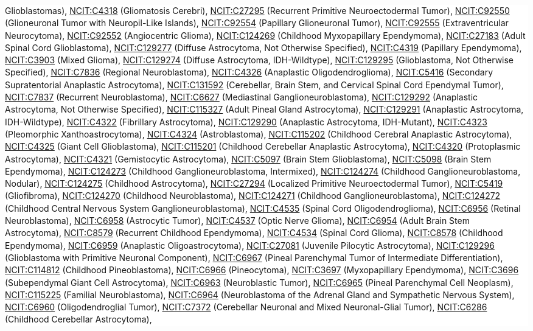 Glioblastomas), [NCIT:C4318](http://purl.obolibrary.org/obo/NCIT_C4318) (Gliomatosis Cerebri), [NCIT:C27295](http://purl.obolibrary.org/obo/NCIT_C27295) (Recurrent Primitive Neuroectodermal Tumor), [NCIT:C92550](http://purl.obolibrary.org/obo/NCIT_C92550) (Glioneuronal Tumor with Neuropil-Like Islands), [NCIT:C92554](http://purl.obolibrary.org/obo/NCIT_C92554) (Papillary Glioneuronal Tumor), [NCIT:C92555](http://purl.obolibrary.org/obo/NCIT_C92555) (Extraventricular Neurocytoma), [NCIT:C92552](http://purl.obolibrary.org/obo/NCIT_C92552) (Angiocentric Glioma), [NCIT:C124269](http://purl.obolibrary.org/obo/NCIT_C124269) (Childhood Myxopapillary Ependymoma), [NCIT:C27183](http://purl.obolibrary.org/obo/NCIT_C27183) (Adult Spinal Cord Glioblastoma), [NCIT:C129277](http://purl.obolibrary.org/obo/NCIT_C129277) (Diffuse Astrocytoma, Not Otherwise Specified), [NCIT:C4319](http://purl.obolibrary.org/obo/NCIT_C4319) (Papillary Ependymoma), [NCIT:C3903](http://purl.obolibrary.org/obo/NCIT_C3903) (Mixed Glioma), [NCIT:C129274](http://purl.obolibrary.org/obo/NCIT_C129274) (Diffuse Astrocytoma, IDH-Wildtype), [NCIT:C129295](http://purl.obolibrary.org/obo/NCIT_C129295) (Glioblastoma, Not Otherwise Specified), [NCIT:C7836](http://purl.obolibrary.org/obo/NCIT_C7836) (Regional Neuroblastoma), [NCIT:C4326](http://purl.obolibrary.org/obo/NCIT_C4326) (Anaplastic Oligodendroglioma), [NCIT:C5416](http://purl.obolibrary.org/obo/NCIT_C5416) (Secondary Supratentorial Anaplastic Astrocytoma), [NCIT:C131592](http://purl.obolibrary.org/obo/NCIT_C131592) (Cerebellar, Brain Stem, and Cervical Spinal Cord Ependymal Tumor), [NCIT:C7837](http://purl.obolibrary.org/obo/NCIT_C7837) (Recurrent Neuroblastoma), [NCIT:C6627](http://purl.obolibrary.org/obo/NCIT_C6627) (Mediastinal Ganglioneuroblastoma), [NCIT:C129292](http://purl.obolibrary.org/obo/NCIT_C129292) (Anaplastic Astrocytoma, Not Otherwise Specified), [NCIT:C115327](http://purl.obolibrary.org/obo/NCIT_C115327) (Adult Pineal Gland Astrocytoma), [NCIT:C129291](http://purl.obolibrary.org/obo/NCIT_C129291) (Anaplastic Astrocytoma, IDH-Wildtype), [NCIT:C4322](http://purl.obolibrary.org/obo/NCIT_C4322) (Fibrillary Astrocytoma), [NCIT:C129290](http://purl.obolibrary.org/obo/NCIT_C129290) (Anaplastic Astrocytoma, IDH-Mutant), [NCIT:C4323](http://purl.obolibrary.org/obo/NCIT_C4323) (Pleomorphic Xanthoastrocytoma), [NCIT:C4324](http://purl.obolibrary.org/obo/NCIT_C4324) (Astroblastoma), [NCIT:C115202](http://purl.obolibrary.org/obo/NCIT_C115202) (Childhood Cerebral Anaplastic Astrocytoma), [NCIT:C4325](http://purl.obolibrary.org/obo/NCIT_C4325) (Giant Cell Glioblastoma), [NCIT:C115201](http://purl.obolibrary.org/obo/NCIT_C115201) (Childhood Cerebellar Anaplastic Astrocytoma), [NCIT:C4320](http://purl.obolibrary.org/obo/NCIT_C4320) (Protoplasmic Astrocytoma), [NCIT:C4321](http://purl.obolibrary.org/obo/NCIT_C4321) (Gemistocytic Astrocytoma), [NCIT:C5097](http://purl.obolibrary.org/obo/NCIT_C5097) (Brain Stem Glioblastoma), [NCIT:C5098](http://purl.obolibrary.org/obo/NCIT_C5098) (Brain Stem Ependymoma), [NCIT:C124273](http://purl.obolibrary.org/obo/NCIT_C124273) (Childhood Ganglioneuroblastoma, Intermixed), [NCIT:C124274](http://purl.obolibrary.org/obo/NCIT_C124274) (Childhood Ganglioneuroblastoma, Nodular), [NCIT:C124275](http://purl.obolibrary.org/obo/NCIT_C124275) (Childhood Astrocytoma), [NCIT:C27294](http://purl.obolibrary.org/obo/NCIT_C27294) (Localized Primitive Neuroectodermal Tumor), [NCIT:C5419](http://purl.obolibrary.org/obo/NCIT_C5419) (Gliofibroma), [NCIT:C124270](http://purl.obolibrary.org/obo/NCIT_C124270) (Childhood Neuroblastoma), [NCIT:C124271](http://purl.obolibrary.org/obo/NCIT_C124271) (Childhood Ganglioneuroblastoma), [NCIT:C124272](http://purl.obolibrary.org/obo/NCIT_C124272) (Childhood Central Nervous System Ganglioneuroblastoma), [NCIT:C4535](http://purl.obolibrary.org/obo/NCIT_C4535) (Spinal Cord Oligodendroglioma), [NCIT:C6956](http://purl.obolibrary.org/obo/NCIT_C6956) (Retinal Neuroblastoma), [NCIT:C6958](http://purl.obolibrary.org/obo/NCIT_C6958) (Astrocytic Tumor), [NCIT:C4537](http://purl.obolibrary.org/obo/NCIT_C4537) (Optic Nerve Glioma), [NCIT:C6954](http://purl.obolibrary.org/obo/NCIT_C6954) (Adult Brain Stem Astrocytoma), [NCIT:C8579](http://purl.obolibrary.org/obo/NCIT_C8579) (Recurrent Childhood Ependymoma), [NCIT:C4534](http://purl.obolibrary.org/obo/NCIT_C4534) (Spinal Cord Glioma), [NCIT:C8578](http://purl.obolibrary.org/obo/NCIT_C8578) (Childhood Ependymoma), [NCIT:C6959](http://purl.obolibrary.org/obo/NCIT_C6959) (Anaplastic Oligoastrocytoma), [NCIT:C27081](http://purl.obolibrary.org/obo/NCIT_C27081) (Juvenile Pilocytic Astrocytoma), [NCIT:C129296](http://purl.obolibrary.org/obo/NCIT_C129296) (Glioblastoma with Primitive Neuronal Component), [NCIT:C6967](http://purl.obolibrary.org/obo/NCIT_C6967) (Pineal Parenchymal Tumor of Intermediate Differentiation), [NCIT:C114812](http://purl.obolibrary.org/obo/NCIT_C114812) (Childhood Pineoblastoma), [NCIT:C6966](http://purl.obolibrary.org/obo/NCIT_C6966) (Pineocytoma), [NCIT:C3697](http://purl.obolibrary.org/obo/NCIT_C3697) (Myxopapillary Ependymoma), [NCIT:C3696](http://purl.obolibrary.org/obo/NCIT_C3696) (Subependymal Giant Cell Astrocytoma), [NCIT:C6963](http://purl.obolibrary.org/obo/NCIT_C6963) (Neuroblastic Tumor), [NCIT:C6965](http://purl.obolibrary.org/obo/NCIT_C6965) (Pineal Parenchymal Cell Neoplasm), [NCIT:C115225](http://purl.obolibrary.org/obo/NCIT_C115225) (Familial Neuroblastoma), [NCIT:C6964](http://purl.obolibrary.org/obo/NCIT_C6964) (Neuroblastoma of the Adrenal Gland and Sympathetic Nervous System), [NCIT:C6960](http://purl.obolibrary.org/obo/NCIT_C6960) (Oligodendroglial Tumor), [NCIT:C7372](http://purl.obolibrary.org/obo/NCIT_C7372) (Cerebellar Neuronal and Mixed Neuronal-Glial Tumor), [NCIT:C6286](http://purl.obolibrary.org/obo/NCIT_C6286) (Childhood Cerebellar Astrocytoma),